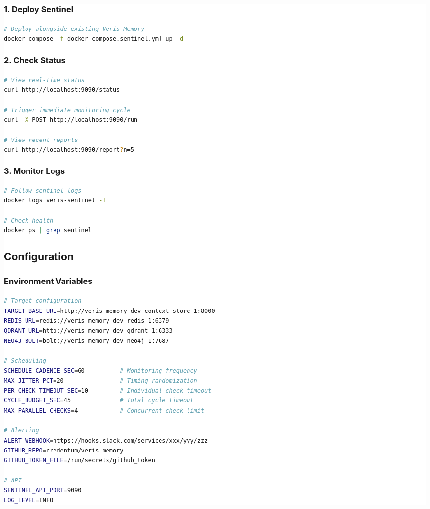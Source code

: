 ### 1. Deploy Sentinel

```bash
# Deploy alongside existing Veris Memory
docker-compose -f docker-compose.sentinel.yml up -d
```

### 2. Check Status

```bash
# View real-time status
curl http://localhost:9090/status

# Trigger immediate monitoring cycle
curl -X POST http://localhost:9090/run

# View recent reports
curl http://localhost:9090/report?n=5
```

### 3. Monitor Logs

```bash
# Follow sentinel logs
docker logs veris-sentinel -f

# Check health
docker ps | grep sentinel
```

## Configuration

### Environment Variables

```bash
# Target configuration
TARGET_BASE_URL=http://veris-memory-dev-context-store-1:8000
REDIS_URL=redis://veris-memory-dev-redis-1:6379
QDRANT_URL=http://veris-memory-dev-qdrant-1:6333
NEO4J_BOLT=bolt://veris-memory-dev-neo4j-1:7687

# Scheduling
SCHEDULE_CADENCE_SEC=60          # Monitoring frequency
MAX_JITTER_PCT=20                # Timing randomization
PER_CHECK_TIMEOUT_SEC=10         # Individual check timeout
CYCLE_BUDGET_SEC=45              # Total cycle timeout
MAX_PARALLEL_CHECKS=4            # Concurrent check limit

# Alerting
ALERT_WEBHOOK=https://hooks.slack.com/services/xxx/yyy/zzz
GITHUB_REPO=credentum/veris-memory
GITHUB_TOKEN_FILE=/run/secrets/github_token

# API
SENTINEL_API_PORT=9090
LOG_LEVEL=INFO
```
